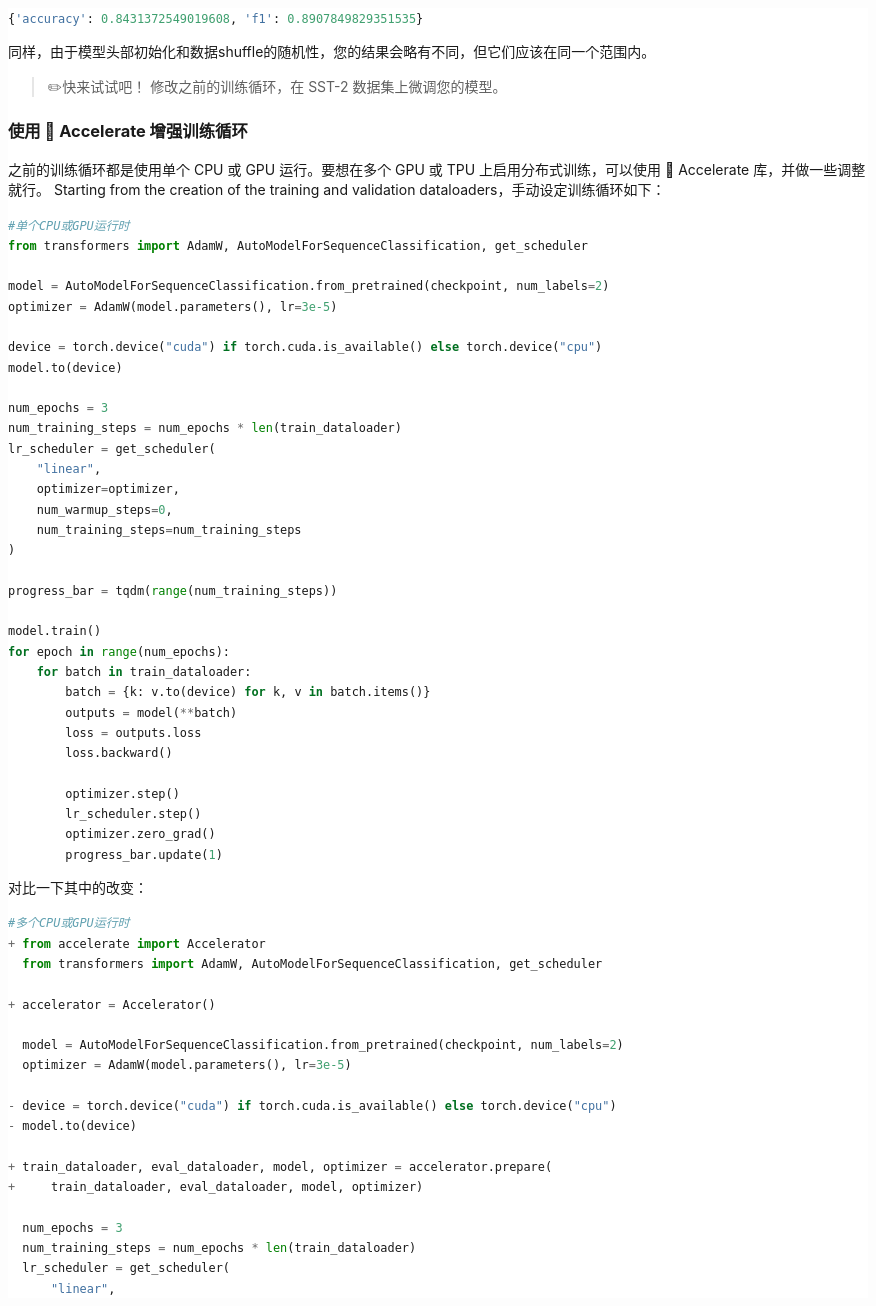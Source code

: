 ```python
{'accuracy': 0.8431372549019608, 'f1': 0.8907849829351535}
```
同样，由于模型头部初始化和数据shuffle的随机性，您的结果会略有不同，但它们应该在同一个范围内。
>✏️快来试试吧！ 修改之前的训练循环，在 SST-2 数据集上微调您的模型。
### 使用 🤗 Accelerate 增强训练循环
之前的训练循环都是使用单个 CPU 或 GPU 运行。要想在多个 GPU 或 TPU 上启用分布式训练，可以使用 🤗 Accelerate 库，并做一些调整就行。 Starting from the creation of the training and validation dataloaders，手动设定训练循环如下：

```python
#单个CPU或GPU运行时
from transformers import AdamW, AutoModelForSequenceClassification, get_scheduler

model = AutoModelForSequenceClassification.from_pretrained(checkpoint, num_labels=2)
optimizer = AdamW(model.parameters(), lr=3e-5)

device = torch.device("cuda") if torch.cuda.is_available() else torch.device("cpu")
model.to(device)

num_epochs = 3
num_training_steps = num_epochs * len(train_dataloader)
lr_scheduler = get_scheduler(
    "linear",
    optimizer=optimizer,
    num_warmup_steps=0,
    num_training_steps=num_training_steps
)

progress_bar = tqdm(range(num_training_steps))

model.train()
for epoch in range(num_epochs):
    for batch in train_dataloader:
        batch = {k: v.to(device) for k, v in batch.items()}
        outputs = model(**batch)
        loss = outputs.loss
        loss.backward()
        
        optimizer.step()
        lr_scheduler.step()
        optimizer.zero_grad()
        progress_bar.update(1)
```
对比一下其中的改变：
```python
#多个CPU或GPU运行时
+ from accelerate import Accelerator
  from transformers import AdamW, AutoModelForSequenceClassification, get_scheduler

+ accelerator = Accelerator()

  model = AutoModelForSequenceClassification.from_pretrained(checkpoint, num_labels=2)
  optimizer = AdamW(model.parameters(), lr=3e-5)

- device = torch.device("cuda") if torch.cuda.is_available() else torch.device("cpu")
- model.to(device)

+ train_dataloader, eval_dataloader, model, optimizer = accelerator.prepare(
+     train_dataloader, eval_dataloader, model, optimizer)

  num_epochs = 3
  num_training_steps = num_epochs * len(train_dataloader)
  lr_scheduler = get_scheduler(
      "linear",
```